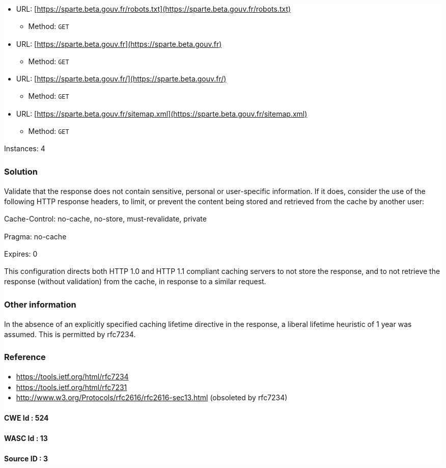   
  
* URL: [https://sparte.beta.gouv.fr/robots.txt](https://sparte.beta.gouv.fr/robots.txt)
  
  
  * Method: `GET`
  
  
  
  
* URL: [https://sparte.beta.gouv.fr](https://sparte.beta.gouv.fr)
  
  
  * Method: `GET`
  
  
  
  
* URL: [https://sparte.beta.gouv.fr/](https://sparte.beta.gouv.fr/)
  
  
  * Method: `GET`
  
  
  
  
* URL: [https://sparte.beta.gouv.fr/sitemap.xml](https://sparte.beta.gouv.fr/sitemap.xml)
  
  
  * Method: `GET`
  
  
  
  
Instances: 4
  
### Solution
<p>Validate that the response does not contain sensitive, personal or user-specific information.  If it does, consider the use of the following HTTP response headers, to limit, or prevent the content being stored and retrieved from the cache by another user:</p><p>Cache-Control: no-cache, no-store, must-revalidate, private</p><p>Pragma: no-cache</p><p>Expires: 0</p><p>This configuration directs both HTTP 1.0 and HTTP 1.1 compliant caching servers to not store the response, and to not retrieve the response (without validation) from the cache, in response to a similar request. </p>
  
### Other information
<p>In the absence of an explicitly specified caching lifetime directive in the response, a liberal lifetime heuristic of 1 year was assumed. This is permitted by rfc7234.</p>
  
### Reference
* https://tools.ietf.org/html/rfc7234
* https://tools.ietf.org/html/rfc7231
* http://www.w3.org/Protocols/rfc2616/rfc2616-sec13.html (obsoleted by rfc7234)

  
#### CWE Id : 524
  
#### WASC Id : 13
  
#### Source ID : 3
